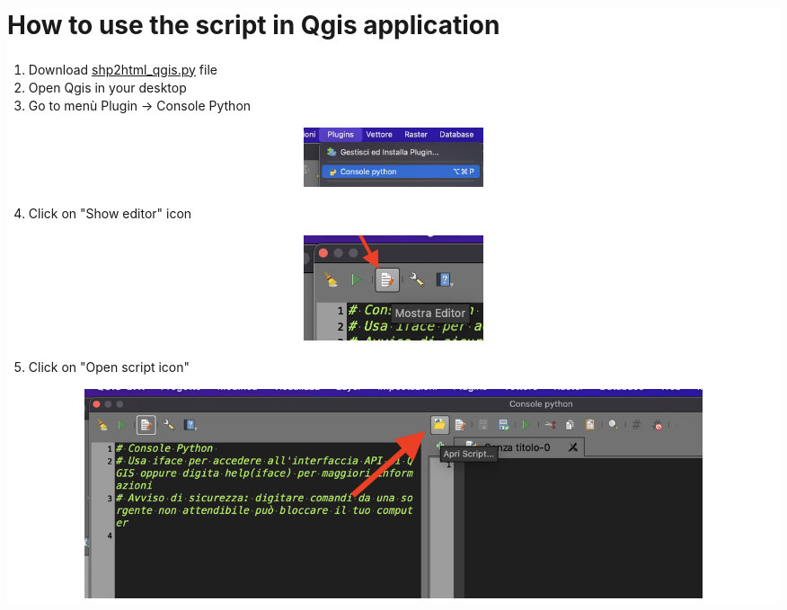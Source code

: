 # How to use the script in Qgis application

1. Download [shp2html_qgis.py](shp2html_qgis.py) file
2. Open Qgis in your desktop
3. Go to menù Plugin -> Console Python

<div style="text-align:center"><img src="./images/1.png" width="200"></div>

4. Click on "Show editor" icon

<div style="text-align:center"><img src="./images/2.png" width="200"></div>

5. Click on "Open script icon"

<div style="text-align:center"><img src="./images/3.png" width=80%></div>

